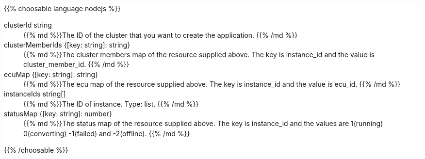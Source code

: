 {{% choosable language nodejs %}}
<dl class="resources-properties"><dt class="property-optional"
            title="Optional">
        <span id="state_clusterid_nodejs">
<a href="#state_clusterid_nodejs" style="color: inherit; text-decoration: inherit;">cluster<wbr>Id</a>
</span>
        <span class="property-indicator"></span>
        <span class="property-type">string</span>
    </dt>
    <dd>{{% md %}}The ID of the cluster that you want to create the application.
{{% /md %}}</dd><dt class="property-optional"
            title="Optional">
        <span id="state_clustermemberids_nodejs">
<a href="#state_clustermemberids_nodejs" style="color: inherit; text-decoration: inherit;">cluster<wbr>Member<wbr>Ids</a>
</span>
        <span class="property-indicator"></span>
        <span class="property-type">{[key: string]: string}</span>
    </dt>
    <dd>{{% md %}}The cluster members map of the resource supplied above. The key is instance_id and the value is cluster_member_id.
{{% /md %}}</dd><dt class="property-optional"
            title="Optional">
        <span id="state_ecumap_nodejs">
<a href="#state_ecumap_nodejs" style="color: inherit; text-decoration: inherit;">ecu<wbr>Map</a>
</span>
        <span class="property-indicator"></span>
        <span class="property-type">{[key: string]: string}</span>
    </dt>
    <dd>{{% md %}}The ecu map of the resource supplied above. The key is instance_id and the value is ecu_id.
{{% /md %}}</dd><dt class="property-optional"
            title="Optional">
        <span id="state_instanceids_nodejs">
<a href="#state_instanceids_nodejs" style="color: inherit; text-decoration: inherit;">instance<wbr>Ids</a>
</span>
        <span class="property-indicator"></span>
        <span class="property-type">string[]</span>
    </dt>
    <dd>{{% md %}}The ID of instance. Type: list.
{{% /md %}}</dd><dt class="property-optional"
            title="Optional">
        <span id="state_statusmap_nodejs">
<a href="#state_statusmap_nodejs" style="color: inherit; text-decoration: inherit;">status<wbr>Map</a>
</span>
        <span class="property-indicator"></span>
        <span class="property-type">{[key: string]: number}</span>
    </dt>
    <dd>{{% md %}}The status map of the resource supplied above. The key is instance_id and the values are 1(running) 0(converting) -1(failed) and -2(offline).
{{% /md %}}</dd></dl>
{{% /choosable %}}
